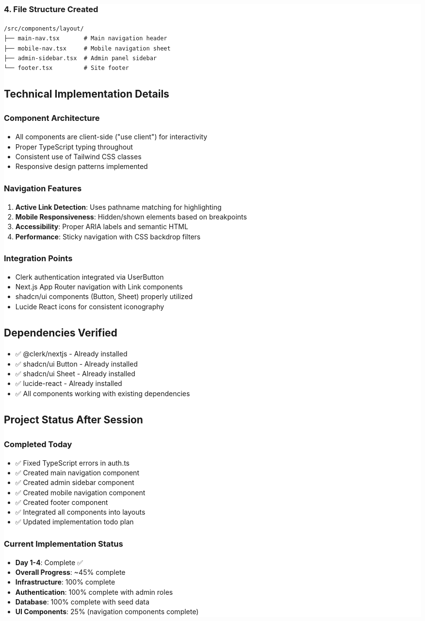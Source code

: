 ### 4. File Structure Created
```
/src/components/layout/
├── main-nav.tsx       # Main navigation header
├── mobile-nav.tsx     # Mobile navigation sheet
├── admin-sidebar.tsx  # Admin panel sidebar
└── footer.tsx         # Site footer
```

## Technical Implementation Details

### Component Architecture
- All components are client-side ("use client") for interactivity
- Proper TypeScript typing throughout
- Consistent use of Tailwind CSS classes
- Responsive design patterns implemented

### Navigation Features
1. **Active Link Detection**: Uses pathname matching for highlighting
2. **Mobile Responsiveness**: Hidden/shown elements based on breakpoints
3. **Accessibility**: Proper ARIA labels and semantic HTML
4. **Performance**: Sticky navigation with CSS backdrop filters

### Integration Points
- Clerk authentication integrated via UserButton
- Next.js App Router navigation with Link components
- shadcn/ui components (Button, Sheet) properly utilized
- Lucide React icons for consistent iconography

## Dependencies Verified
- ✅ @clerk/nextjs - Already installed
- ✅ shadcn/ui Button - Already installed
- ✅ shadcn/ui Sheet - Already installed
- ✅ lucide-react - Already installed
- ✅ All components working with existing dependencies

## Project Status After Session

### Completed Today
- ✅ Fixed TypeScript errors in auth.ts
- ✅ Created main navigation component
- ✅ Created admin sidebar component
- ✅ Created mobile navigation component
- ✅ Created footer component
- ✅ Integrated all components into layouts
- ✅ Updated implementation todo plan

### Current Implementation Status
- **Day 1-4**: Complete ✅
- **Overall Progress**: ~45% complete
- **Infrastructure**: 100% complete
- **Authentication**: 100% complete with admin roles
- **Database**: 100% complete with seed data
- **UI Components**: 25% (navigation components complete)
